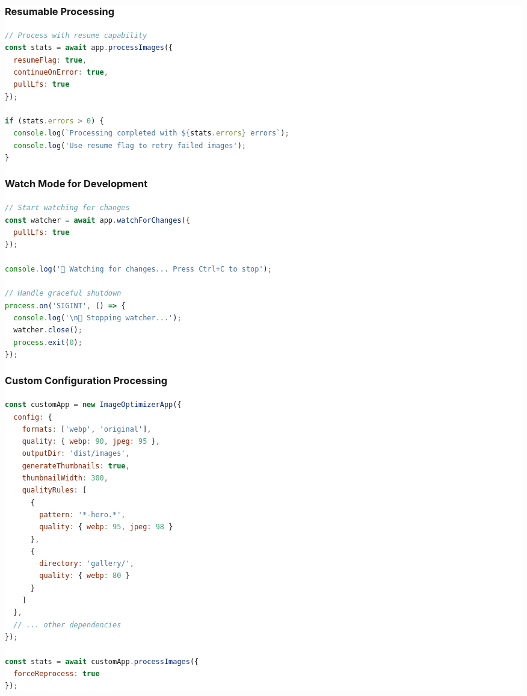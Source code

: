 ### Resumable Processing

```javascript
// Process with resume capability
const stats = await app.processImages({
  resumeFlag: true,
  continueOnError: true,
  pullLfs: true
});

if (stats.errors > 0) {
  console.log(`Processing completed with ${stats.errors} errors`);
  console.log('Use resume flag to retry failed images');
}
```

### Watch Mode for Development

```javascript
// Start watching for changes
const watcher = await app.watchForChanges({
  pullLfs: true
});

console.log('👀 Watching for changes... Press Ctrl+C to stop');

// Handle graceful shutdown
process.on('SIGINT', () => {
  console.log('\n🛑 Stopping watcher...');
  watcher.close();
  process.exit(0);
});
```

### Custom Configuration Processing

```javascript
const customApp = new ImageOptimizerApp({
  config: {
    formats: ['webp', 'original'],
    quality: { webp: 90, jpeg: 95 },
    outputDir: 'dist/images',
    generateThumbnails: true,
    thumbnailWidth: 300,
    qualityRules: [
      {
        pattern: '*-hero.*',
        quality: { webp: 95, jpeg: 98 }
      },
      {
        directory: 'gallery/',
        quality: { webp: 80 }
      }
    ]
  },
  // ... other dependencies
});

const stats = await customApp.processImages({
  forceReprocess: true
});
```
